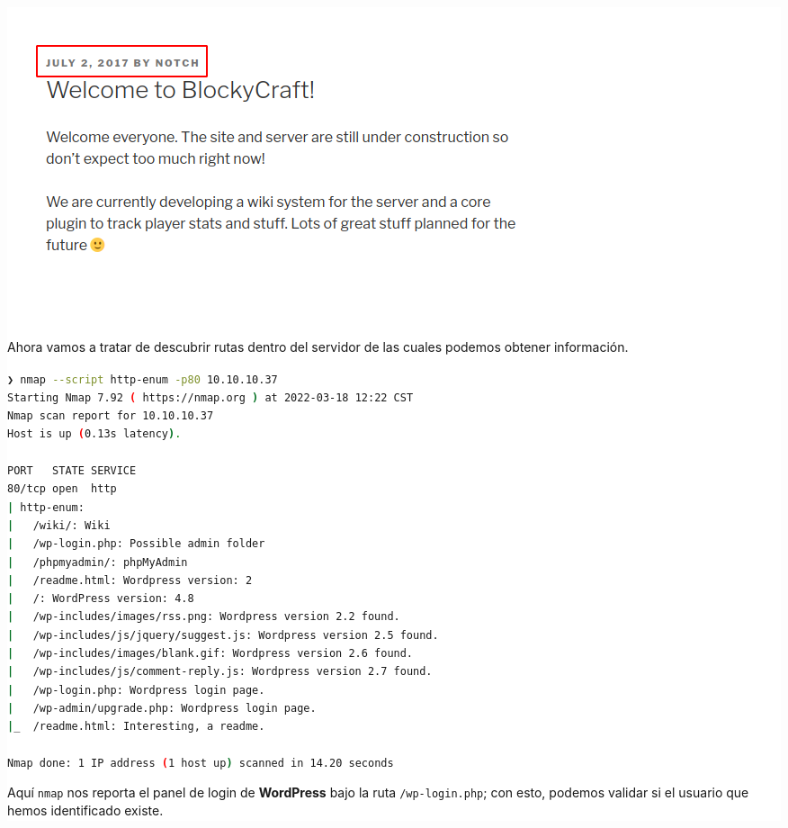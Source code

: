 ![""](/assets/images/htb-blocky/blocky-web1.png)

Ahora vamos a tratar de descubrir rutas dentro del servidor de las cuales podemos obtener información.

```bash
❯ nmap --script http-enum -p80 10.10.10.37
Starting Nmap 7.92 ( https://nmap.org ) at 2022-03-18 12:22 CST
Nmap scan report for 10.10.10.37
Host is up (0.13s latency).

PORT   STATE SERVICE
80/tcp open  http
| http-enum: 
|   /wiki/: Wiki
|   /wp-login.php: Possible admin folder
|   /phpmyadmin/: phpMyAdmin
|   /readme.html: Wordpress version: 2 
|   /: WordPress version: 4.8
|   /wp-includes/images/rss.png: Wordpress version 2.2 found.
|   /wp-includes/js/jquery/suggest.js: Wordpress version 2.5 found.
|   /wp-includes/images/blank.gif: Wordpress version 2.6 found.
|   /wp-includes/js/comment-reply.js: Wordpress version 2.7 found.
|   /wp-login.php: Wordpress login page.
|   /wp-admin/upgrade.php: Wordpress login page.
|_  /readme.html: Interesting, a readme.

Nmap done: 1 IP address (1 host up) scanned in 14.20 seconds
```

Aquí `nmap` nos reporta el panel de login de **WordPress** bajo la ruta `/wp-login.php`; con esto, podemos validar si el usuario que hemos identificado existe.
